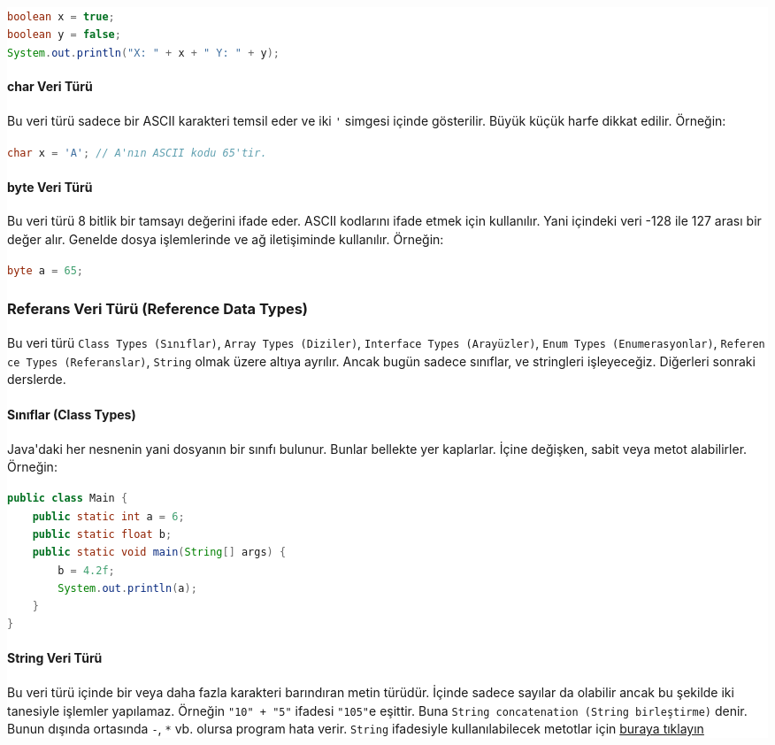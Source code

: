 ```java
boolean x = true;
boolean y = false;
System.out.println("X: " + x + " Y: " + y);
```
#### char Veri Türü
Bu veri türü sadece bir ASCII karakteri temsil eder ve iki `'` simgesi içinde gösterilir. Büyük küçük harfe dikkat edilir. Örneğin:
```java
char x = 'A'; // A'nın ASCII kodu 65'tir.
```
#### byte Veri Türü
Bu veri türü 8 bitlik bir tamsayı değerini ifade eder. ASCII kodlarını ifade etmek için kullanılır. Yani içindeki veri -128 ile 127 arası bir değer alır. Genelde dosya işlemlerinde ve ağ iletişiminde kullanılır. Örneğin:
```java
byte a = 65;
```
### Referans Veri Türü (Reference Data Types)
Bu veri türü `Class Types (Sınıflar)`, `Array Types (Diziler)`, `Interface Types (Arayüzler)`, `Enum Types (Enumerasyonlar)`, `Reference Types (Referanslar)`, `String` olmak üzere altıya ayrılır. Ancak bugün sadece sınıflar, ve stringleri işleyeceğiz. Diğerleri sonraki derslerde.
#### Sınıflar (Class Types)
Java'daki her nesnenin yani dosyanın bir sınıfı bulunur. Bunlar bellekte yer kaplarlar. İçine değişken, sabit veya metot alabilirler. Örneğin:
```java
public class Main {
    public static int a = 6;
    public static float b;
    public static void main(String[] args) {
        b = 4.2f;
        System.out.println(a);
    }
}
```
#### String Veri Türü
Bu veri türü içinde bir veya daha fazla karakteri barındıran metin türüdür. İçinde sadece sayılar da olabilir ancak bu şekilde iki tanesiyle işlemler yapılamaz. Örneğin `"10" + "5"` ifadesi `"105"`e eşittir. Buna `String concatenation (String birleştirme)` denir. Bunun dışında ortasında `-`, `*` vb. olursa program hata verir. `String` ifadesiyle kullanılabilecek metotlar için [buraya tıklayın](https://www.w3schools.com/java/java_ref_string.asp)
